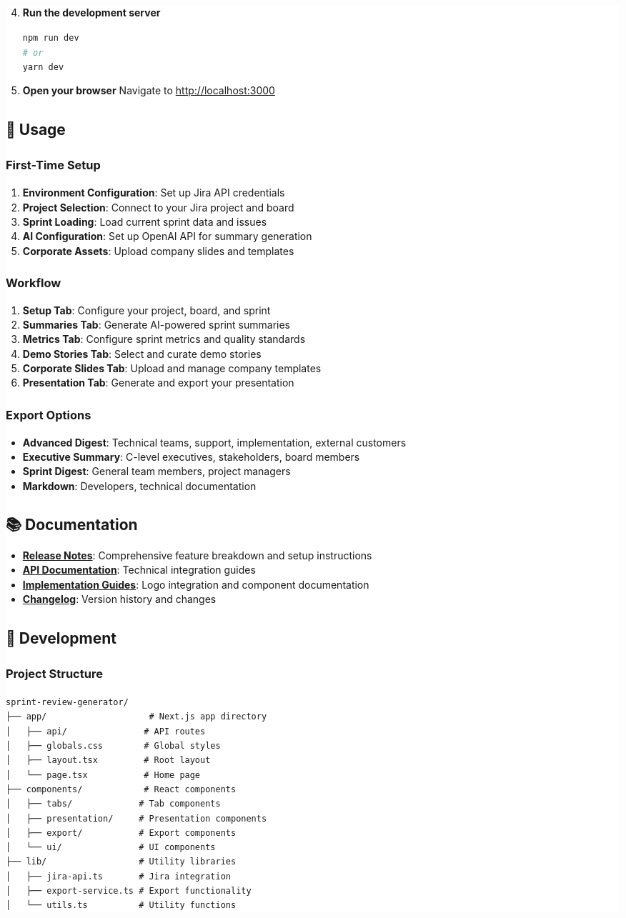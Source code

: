4. **Run the development server**
   ```bash
   npm run dev
   # or
   yarn dev
   ```

5. **Open your browser**
   Navigate to [http://localhost:3000](http://localhost:3000)

## 🚀 Usage

### **First-Time Setup**

1. **Environment Configuration**: Set up Jira API credentials
2. **Project Selection**: Connect to your Jira project and board
3. **Sprint Loading**: Load current sprint data and issues
4. **AI Configuration**: Set up OpenAI API for summary generation
5. **Corporate Assets**: Upload company slides and templates

### **Workflow**

1. **Setup Tab**: Configure your project, board, and sprint
2. **Summaries Tab**: Generate AI-powered sprint summaries
3. **Metrics Tab**: Configure sprint metrics and quality standards
4. **Demo Stories Tab**: Select and curate demo stories
5. **Corporate Slides Tab**: Upload and manage company templates
6. **Presentation Tab**: Generate and export your presentation

### **Export Options**

- **Advanced Digest**: Technical teams, support, implementation, external customers
- **Executive Summary**: C-level executives, stakeholders, board members
- **Sprint Digest**: General team members, project managers
- **Markdown**: Developers, technical documentation

## 📚 Documentation

- **[Release Notes](./RELEASE_NOTES.md)**: Comprehensive feature breakdown and setup instructions
- **[API Documentation](./API_REFACTORING.md)**: Technical integration guides
- **[Implementation Guides](./LOGO_IMPLEMENTATION.md)**: Logo integration and component documentation
- **[Changelog](./CHANGELOG.md)**: Version history and changes

## 🔧 Development

### **Project Structure**
```
sprint-review-generator/
├── app/                    # Next.js app directory
│   ├── api/               # API routes
│   ├── globals.css        # Global styles
│   ├── layout.tsx         # Root layout
│   └── page.tsx           # Home page
├── components/            # React components
│   ├── tabs/             # Tab components
│   ├── presentation/     # Presentation components
│   ├── export/           # Export components
│   └── ui/               # UI components
├── lib/                  # Utility libraries
│   ├── jira-api.ts       # Jira integration
│   ├── export-service.ts # Export functionality
│   └── utils.ts          # Utility functions
```